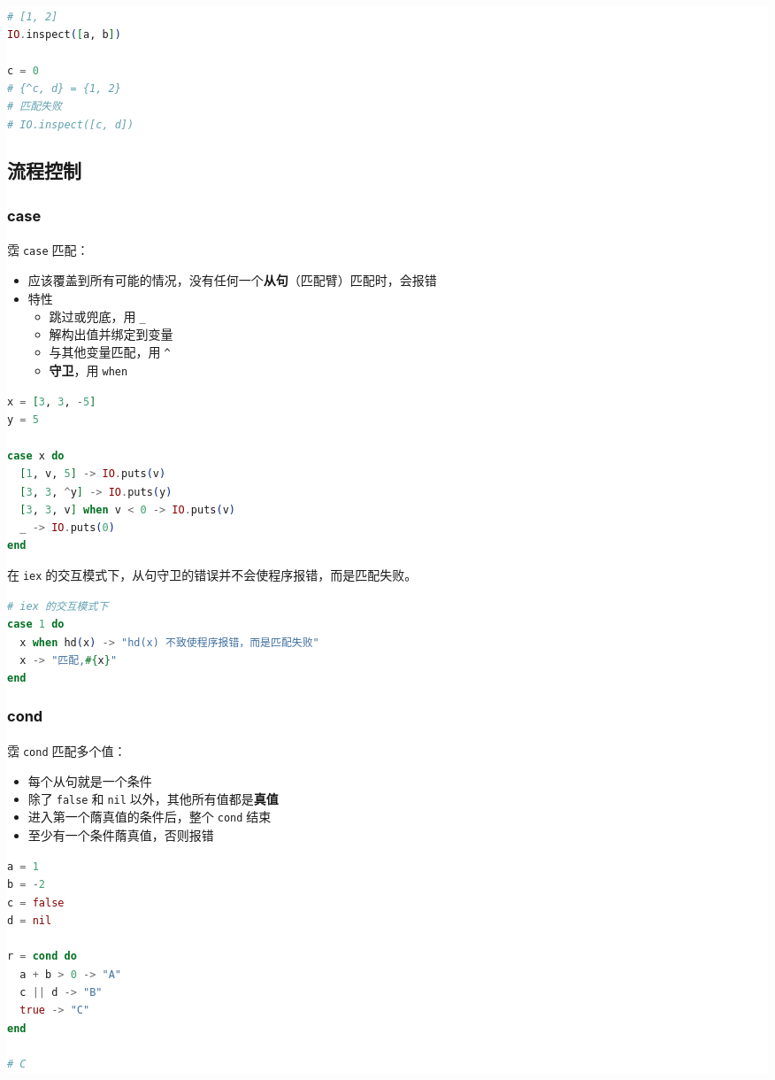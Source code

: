 ```elixir
# [1, 2]
IO.inspect([a, b])

c = 0
# {^c, d} = {1, 2}
# 匹配失败
# IO.inspect([c, d])
```

## 流程控制

### case

霑 `case` 匹配：

- 应该覆盖到所有可能的情况，没有任何一个**从句**（匹配臂）匹配时，会报错
- 特性
  - 跳过或兜底，用 `_`
  - 解构出值并绑定到变量
  - 与其他变量匹配，用 `^`
  - **守卫**，用 `when`

```elixir
x = [3, 3, -5]
y = 5

case x do
  [1, v, 5] -> IO.puts(v)
  [3, 3, ^y] -> IO.puts(y)
  [3, 3, v] when v < 0 -> IO.puts(v)
  _ -> IO.puts(0)
end
```

在 `iex` 的交互模式下，从句守卫的错误并不会使程序报错，而是匹配失败。

```elixir
# iex 的交互模式下
case 1 do
  x when hd(x) -> "hd(x) 不致使程序报错，而是匹配失败"
  x -> "匹配,#{x}"
end
```

### cond

霑 `cond` 匹配多个值：

- 每个从句就是一个条件
- 除了 `false` 和 `nil` 以外，其他所有值都是**真值**
- 进入第一个䔺真值的条件后，整个 `cond` 结束
- 至少有一个条件䔺真值，否则报错

```elixir
a = 1
b = -2
c = false
d = nil

r = cond do
  a + b > 0 -> "A"
  c || d -> "B"
  true -> "C"
end

# C
```